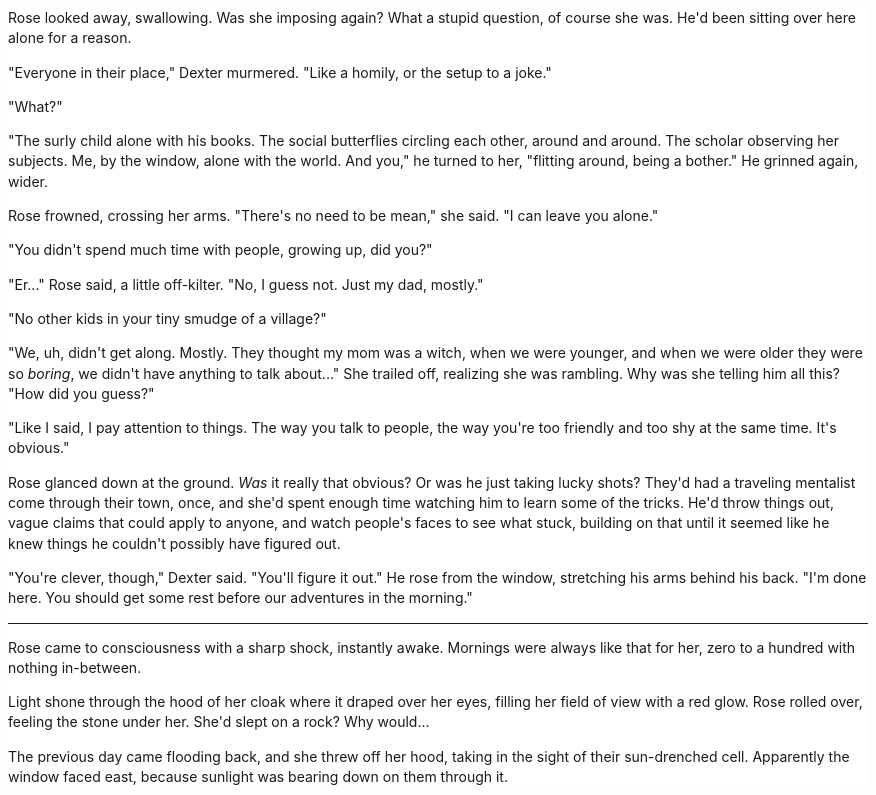 Rose looked away, swallowing.  Was she imposing again?  What a stupid
question, of course she was.  He'd been sitting over here alone for a
reason.

"Everyone in their place," Dexter murmered.  "Like a homily, or the
setup to a joke."

"What?"

"The surly child alone with his books.  The social butterflies
circling each other, around and around.  The scholar observing her
subjects.  Me, by the window, alone with the world.  And you," he
turned to her, "flitting around, being a bother."  He grinned again,
wider.

Rose frowned, crossing her arms.  "There's no need to be mean," she
said.  "I can leave you alone."

"You didn't spend much time with people, growing up, did you?"

"Er..." Rose said, a little off-kilter.  "No, I guess not.  Just my
dad, mostly."

"No other kids in your tiny smudge of a village?"

"We, uh, didn't get along.  Mostly.  They thought my mom was a witch,
when we were younger, and when we were older they were so *boring*, we
didn't have anything to talk about..."  She trailed off, realizing she
was rambling.  Why was she telling him all this?  "How did you guess?"

"Like I said, I pay attention to things.  The way you talk to people,
the way you're too friendly and too shy at the same time.  It's
obvious."

Rose glanced down at the ground.  *Was* it really that obvious?  Or
was he just taking lucky shots?  They'd had a traveling mentalist come
through their town, once, and she'd spent enough time watching him to
learn some of the tricks.  He'd throw things out, vague claims that
could apply to anyone, and watch people's faces to see what stuck,
building on that until it seemed like he knew things he couldn't
possibly have figured out.

"You're clever, though," Dexter said.  "You'll figure it out."  He
rose from the window, stretching his arms behind his back.  "I'm done
here.  You should get some rest before our adventures in the morning."

---

Rose came to consciousness with a sharp shock, instantly awake.
Mornings were always like that for her, zero to a hundred with nothing
in-between.

Light shone through the hood of her cloak where it draped over her
eyes, filling her field of view with a red glow.  Rose rolled over,
feeling the stone under her.  She'd slept on a rock?  Why would...

The previous day came flooding back, and she threw off her hood,
taking in the sight of their sun-drenched cell.  Apparently the window
faced east, because sunlight was bearing down on them through it.
